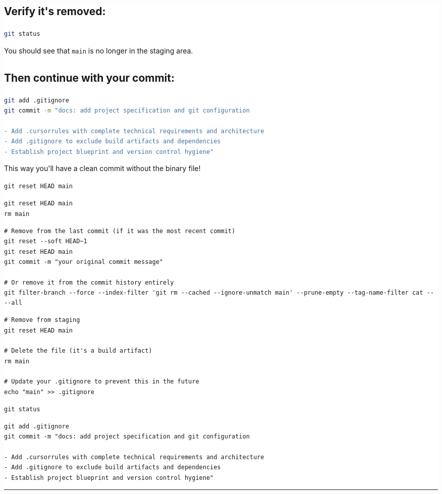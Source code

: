 ## Verify it's removed:

```bash
git status
```

You should see that `main` is no longer in the staging area.

## Then continue with your commit:

```bash
git add .gitignore
git commit -m "docs: add project specification and git configuration

- Add .cursorrules with complete technical requirements and architecture
- Add .gitignore to exclude build artifacts and dependencies
- Establish project blueprint and version control hygiene"
```

This way you'll have a clean commit without the binary file!

```shellscript
git reset HEAD main
```

```shellscript
git reset HEAD main
rm main
```

```shellscript
# Remove from the last commit (if it was the most recent commit)
git reset --soft HEAD~1
git reset HEAD main
git commit -m "your original commit message"

# Or remove it from the commit history entirely
git filter-branch --force --index-filter 'git rm --cached --ignore-unmatch main' --prune-empty --tag-name-filter cat -- --all
```

```shellscript
# Remove from staging
git reset HEAD main

# Delete the file (it's a build artifact)
rm main

# Update your .gitignore to prevent this in the future
echo "main" >> .gitignore
```

```shellscript
git status
```

```shellscript
git add .gitignore
git commit -m "docs: add project specification and git configuration

- Add .cursorrules with complete technical requirements and architecture
- Add .gitignore to exclude build artifacts and dependencies
- Establish project blueprint and version control hygiene"
```

---